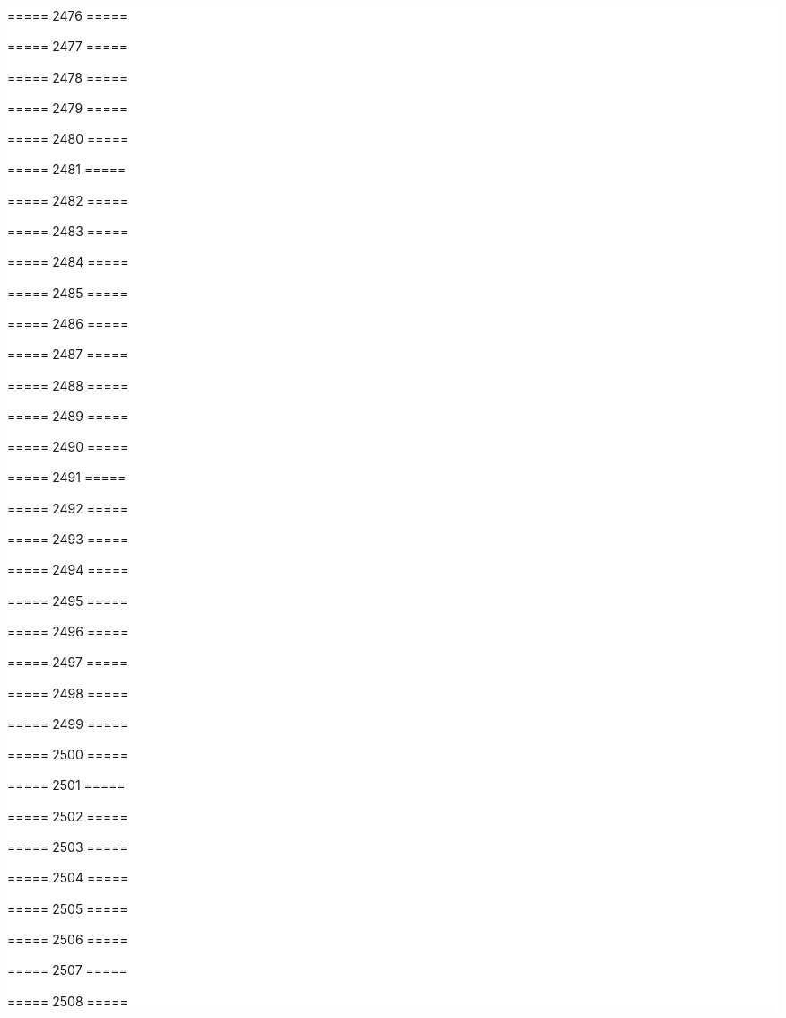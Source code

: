 ===== 2476 =====

===== 2477 =====

===== 2478 =====

===== 2479 =====

===== 2480 =====

===== 2481 =====

===== 2482 =====

===== 2483 =====

===== 2484 =====

===== 2485 =====

===== 2486 =====

===== 2487 =====

===== 2488 =====

===== 2489 =====

===== 2490 =====

===== 2491 =====

===== 2492 =====

===== 2493 =====

===== 2494 =====

===== 2495 =====

===== 2496 =====

===== 2497 =====

===== 2498 =====

===== 2499 =====

===== 2500 =====

===== 2501 =====

===== 2502 =====

===== 2503 =====

===== 2504 =====

===== 2505 =====

===== 2506 =====

===== 2507 =====

===== 2508 =====
